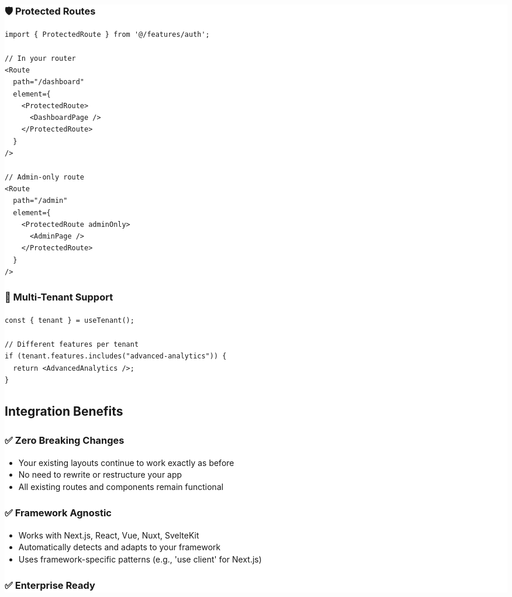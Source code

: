 ### 🛡️ Protected Routes

```tsx
import { ProtectedRoute } from '@/features/auth';

// In your router
<Route
  path="/dashboard"
  element={
    <ProtectedRoute>
      <DashboardPage />
    </ProtectedRoute>
  }
/>

// Admin-only route
<Route
  path="/admin"
  element={
    <ProtectedRoute adminOnly>
      <AdminPage />
    </ProtectedRoute>
  }
/>
```

### 🏢 Multi-Tenant Support

```tsx
const { tenant } = useTenant();

// Different features per tenant
if (tenant.features.includes("advanced-analytics")) {
  return <AdvancedAnalytics />;
}
```

## Integration Benefits

### ✅ Zero Breaking Changes

- Your existing layouts continue to work exactly as before
- No need to rewrite or restructure your app
- All existing routes and components remain functional

### ✅ Framework Agnostic

- Works with Next.js, React, Vue, Nuxt, SvelteKit
- Automatically detects and adapts to your framework
- Uses framework-specific patterns (e.g., 'use client' for Next.js)

### ✅ Enterprise Ready

